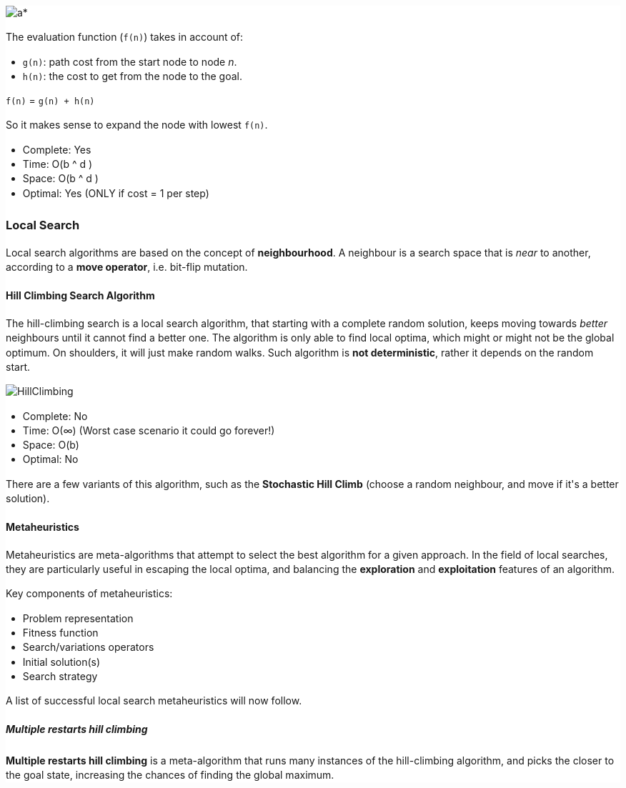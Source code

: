 ![a*](http://how2examples.com/artificial-intelligence/images/A-Star-Search.gif)


The evaluation function (`f(n)`) takes in account of:
- `g(n)`: path cost from the start node to node _n_.
- `h(n)`: the cost to get from the node to the goal.

`f(n)` = `g(n) + h(n)`

So it makes sense to expand the node with lowest `f(n)`.

- Complete: Yes
- Time:  O(b ^ d )
- Space: O(b ^ d )
- Optimal: Yes (ONLY if cost = 1 per step)

### Local Search
Local search algorithms are based on the concept of **neighbourhood**. A neighbour is a search space that is _near_ to another, according to a **move operator**, i.e. bit-flip mutation.

#### Hill Climbing Search Algorithm
The hill-climbing search is a local search algorithm, that starting with a complete random solution, keeps moving towards _better_ neighbours until it cannot find a better one. The algorithm is only able to find local optima, which might or might not be the global optimum. On shoulders, it will just make random walks. Such algorithm is **not deterministic**, rather it depends on the random start.

![HillClimbing](https://i.stack.imgur.com/HISbC.png)

- Complete: No
- Time:  O(∞) (Worst case scenario it could go forever!)
- Space: O(b)
- Optimal: No

There are a few variants of this algorithm, such as the **Stochastic Hill Climb** (choose a random neighbour, and move if it's a better solution).

#### Metaheuristics
Metaheuristics are meta-algorithms that attempt to select the best algorithm for a given approach. In the field of local searches, they are particularly useful in escaping the local optima, and balancing the **exploration** and **exploitation** features of an algorithm. 

Key components of metaheuristics:
- Problem representation
- Fitness function
- Search/variations operators
- Initial solution(s)
- Search strategy

A list of successful local search metaheuristics will now follow.

##### Multiple restarts hill climbing
**Multiple restarts hill climbing** is a meta-algorithm that runs many instances of the hill-climbing algorithm, and picks the closer to the goal state, increasing the chances of finding the global maximum.
